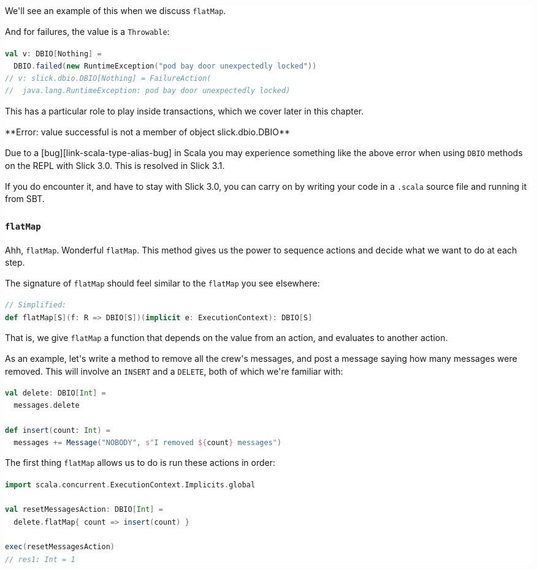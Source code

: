 We'll see an example of this when we discuss `flatMap`.

And for failures, the value is a `Throwable`:

~~~ scala
val v: DBIO[Nothing] =
  DBIO.failed(new RuntimeException("pod bay door unexpectedly locked"))
// v: slick.dbio.DBIO[Nothing] = FailureAction(
//  java.lang.RuntimeException: pod bay door unexpectedly locked)
~~~

This has a particular role to play inside transactions, which we cover later in this chapter.


<div class="callout callout-info">
**Error: value successful is not a member of object slick.dbio.DBIO**

Due to a [bug][link-scala-type-alias-bug] in Scala you may experience something like the above error when using `DBIO` methods on the REPL with Slick 3.0. This is resolved in Slick 3.1.

If you do encounter it, and have to stay with Slick 3.0,
you can carry on by writing your code in a `.scala` source file and running it from SBT.
</div>


### `flatMap`

Ahh, `flatMap`. Wonderful `flatMap`.
This method gives us the power to sequence actions and decide what we want to do at each step.

The signature of `flatMap` should feel similar to the `flatMap` you see elsewhere:

~~~ scala
// Simplified:
def flatMap[S](f: R => DBIO[S])(implicit e: ExecutionContext): DBIO[S]
~~~

That is, we give `flatMap` a function that depends on the value from an action, and evaluates to another action.

As an example, let's write a method to remove all the crew's messages, and post a message saying how many messages were removed.
This will involve an `INSERT` and a `DELETE`, both of which we're familiar with:

~~~ scala
val delete: DBIO[Int] =
  messages.delete

def insert(count: Int) =
  messages += Message("NOBODY", s"I removed ${count} messages")
~~~

The first thing `flatMap` allows us to do is run these actions in order:

~~~ scala
import scala.concurrent.ExecutionContext.Implicits.global

val resetMessagesAction: DBIO[Int] =
  delete.flatMap{ count => insert(count) }

exec(resetMessagesAction)
// res1: Int = 1
~~~
